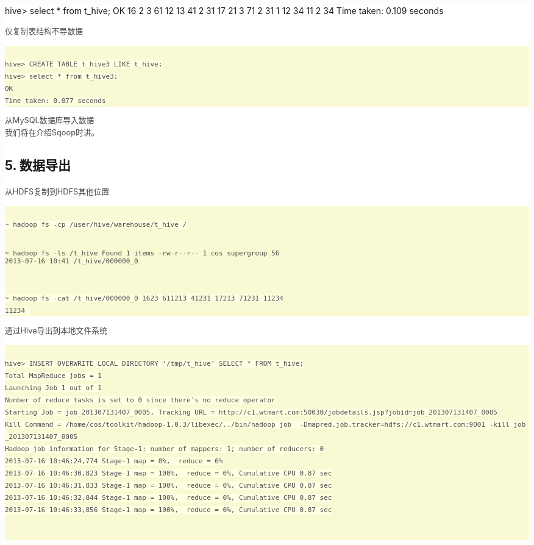 hive&gt; select * from t_hive;
OK
16      2       3
61      12      13
41      2       31
17      21      3
71      2       31
1       12      34
11      2       34
Time taken: 0.109 seconds
</code></pre>
<p style="color:rgb(77,77,79);font-size:12.8000001907349px;line-height:20px;">
<span>仅复制表结构不导数据</span></p>
<pre style="overflow:auto;color:rgb(77,77,79);font-size:12.8000001907349px;line-height:20px;background:rgb(249,249,212) none repeat scroll 0% 0%;"><code style="font-family:Monaco, monospace;font-size:11px;line-height:normal;background:rgb(255,255,225) none repeat scroll 0% 0%;">
hive&gt; CREATE TABLE t_hive3 LIKE t_hive;
hive&gt; select * from t_hive3;
OK
Time taken: 0.077 seconds
</code></pre>
<p style="color:rgb(77,77,79);font-size:12.8000001907349px;line-height:20px;">
<span>从MySQL数据库导入数据</span><br>
我们将在介绍Sqoop时讲。</p>
<h2>5. 数据导出</h2>
<p style="color:rgb(77,77,79);font-size:12.8000001907349px;line-height:20px;">
<span>从HDFS复制到HDFS其他位置</span></p>
<pre style="overflow:auto;color:rgb(77,77,79);font-size:12.8000001907349px;line-height:20px;background:rgb(249,249,212) none repeat scroll 0% 0%;"><code style="font-family:Monaco, monospace;font-size:11px;line-height:normal;background:rgb(255,255,225) none repeat scroll 0% 0%;">
~ hadoop fs -cp /user/hive/warehouse/t_hive /

~ hadoop fs -ls /t_hive
Found 1 items
-rw-r--r--   1 cos supergroup         56 2013-07-16 10:41 /t_hive/000000_0

~ hadoop fs -cat /t_hive/000000_0
1623
611213
41231
17213
71231
11234
11234
</code></pre>
<p style="color:rgb(77,77,79);font-size:12.8000001907349px;line-height:20px;">
<span>通过Hive导出到本地文件系统</span></p>
<pre style="overflow:auto;color:rgb(77,77,79);font-size:12.8000001907349px;line-height:20px;background:rgb(249,249,212) none repeat scroll 0% 0%;"><code style="font-family:Monaco, monospace;font-size:11px;line-height:normal;background:rgb(255,255,225) none repeat scroll 0% 0%;">
hive&gt; INSERT OVERWRITE LOCAL DIRECTORY '/tmp/t_hive' SELECT * FROM t_hive;
Total MapReduce jobs = 1
Launching Job 1 out of 1
Number of reduce tasks is set to 0 since there's no reduce operator
Starting Job = job_201307131407_0005, Tracking URL = http://c1.wtmart.com:50030/jobdetails.jsp?jobid=job_201307131407_0005
Kill Command = /home/cos/toolkit/hadoop-1.0.3/libexec/../bin/hadoop job  -Dmapred.job.tracker=hdfs://c1.wtmart.com:9001 -kill job_201307131407_0005
Hadoop job information for Stage-1: number of mappers: 1; number of reducers: 0
2013-07-16 10:46:24,774 Stage-1 map = 0%,  reduce = 0%
2013-07-16 10:46:30,823 Stage-1 map = 100%,  reduce = 0%, Cumulative CPU 0.87 sec
2013-07-16 10:46:31,833 Stage-1 map = 100%,  reduce = 0%, Cumulative CPU 0.87 sec
2013-07-16 10:46:32,844 Stage-1 map = 100%,  reduce = 0%, Cumulative CPU 0.87 sec
2013-07-16 10:46:33,856 Stage-1 map = 100%,  reduce = 0%, Cumulative CPU 0.87 sec